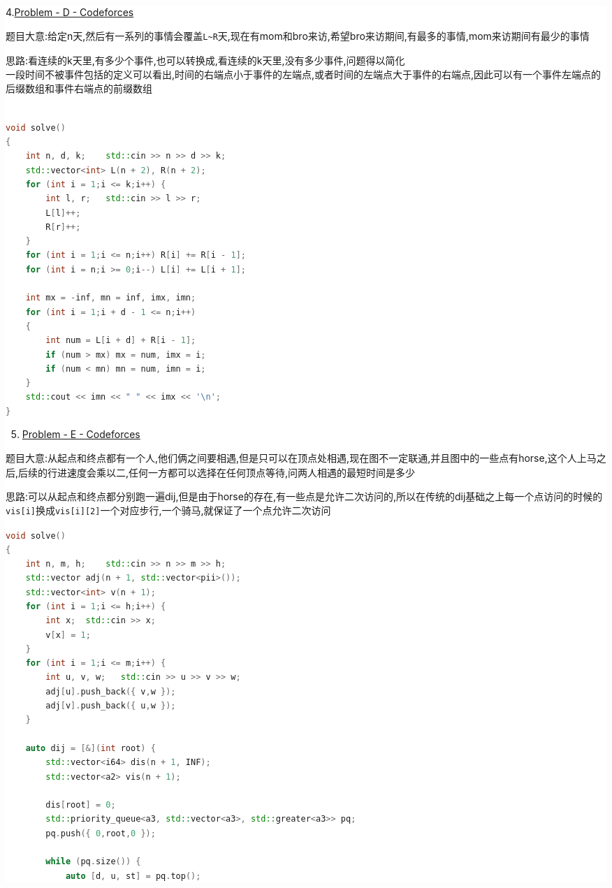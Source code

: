 4.[Problem - D - Codeforces](https://codeforces.com/contest/2014/problem/D)

题目大意:给定n天,然后有一系列的事情会覆盖`L~R`天,现在有mom和bro来访,希望bro来访期间,有最多的事情,mom来访期间有最少的事情

思路:看连续的k天里,有多少个事件,也可以转换成,看连续的k天里,没有多少事件,问题得以简化<br>一段时间不被事件包括的定义可以看出,时间的右端点小于事件的左端点,或者时间的左端点大于事件的右端点,因此可以有一个事件左端点的后缀数组和事件右端点的前缀数组

``` cpp

void solve()
{
    int n, d, k;    std::cin >> n >> d >> k;
    std::vector<int> L(n + 2), R(n + 2);
    for (int i = 1;i <= k;i++) {
        int l, r;   std::cin >> l >> r;
        L[l]++;
        R[r]++;
    }
    for (int i = 1;i <= n;i++) R[i] += R[i - 1];
    for (int i = n;i >= 0;i--) L[i] += L[i + 1];

    int mx = -inf, mn = inf, imx, imn;
    for (int i = 1;i + d - 1 <= n;i++)
    {
        int num = L[i + d] + R[i - 1];
        if (num > mx) mx = num, imx = i;
        if (num < mn) mn = num, imn = i;
    }
    std::cout << imn << " " << imx << '\n';
}

```

5. [Problem - E - Codeforces](https://codeforces.com/contest/2014/problem/E)

题目大意:从起点和终点都有一个人,他们俩之间要相遇,但是只可以在顶点处相遇,现在图不一定联通,并且图中的一些点有horse,这个人上马之后,后续的行进速度会乘以二,任何一方都可以选择在任何顶点等待,问两人相遇的最短时间是多少

思路:可以从起点和终点都分别跑一遍dij,但是由于horse的存在,有一些点是允许二次访问的,所以在传统的dij基础之上每一个点访问的时候的`vis[i]`换成`vis[i][2]`一个对应步行,一个骑马,就保证了一个点允许二次访问

``` cpp
void solve()
{
    int n, m, h;    std::cin >> n >> m >> h;
    std::vector adj(n + 1, std::vector<pii>());
    std::vector<int> v(n + 1);
    for (int i = 1;i <= h;i++) {
        int x;  std::cin >> x;
        v[x] = 1;
    }
    for (int i = 1;i <= m;i++) {
        int u, v, w;   std::cin >> u >> v >> w;
        adj[u].push_back({ v,w });
        adj[v].push_back({ u,w });
    }

    auto dij = [&](int root) {
        std::vector<i64> dis(n + 1, INF);
        std::vector<a2> vis(n + 1);

        dis[root] = 0;
        std::priority_queue<a3, std::vector<a3>, std::greater<a3>> pq;
        pq.push({ 0,root,0 });

        while (pq.size()) {
            auto [d, u, st] = pq.top();
```